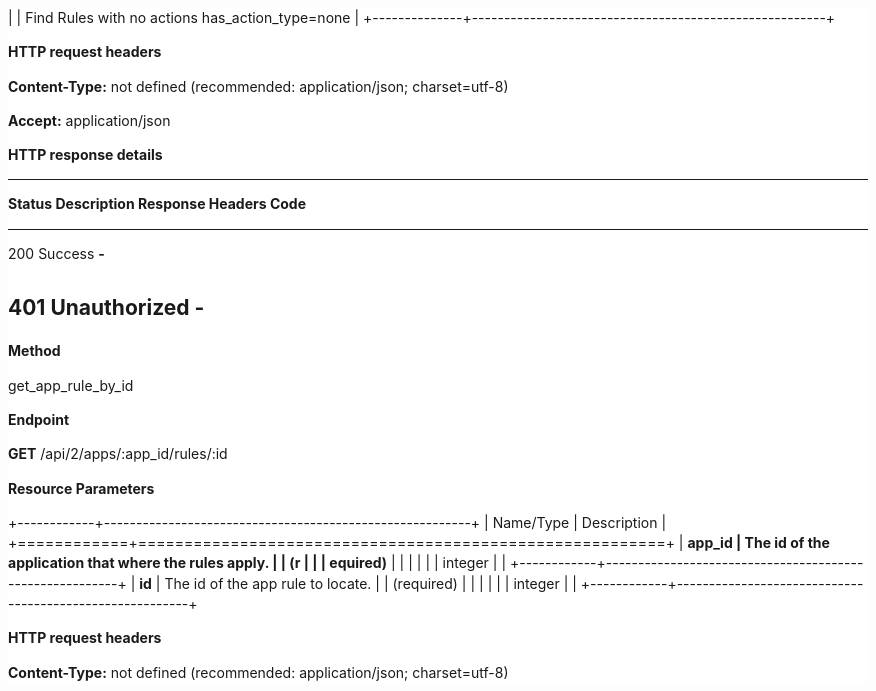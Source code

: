 |              | Find Rules with no actions has_action_type=none       |
+--------------+-------------------------------------------------------+

**HTTP request headers**

**Content-Type:** not defined (recommended: application/json;
charset=utf-8)

**Accept:** application/json

**HTTP response details**

  -----------------------------------------------------------------------
  **Status    **Description**           **Response Headers**
  Code**                                
  ----------- ------------------------- ---------------------------------
  200         Success                   **-**

  401         Unauthorized              **-**
  -----------------------------------------------------------------------

**Method**

get_app_rule_by_id

**Endpoint**

**GET** /api/2/apps/:app_id/rules/:id

**Resource Parameters**

+------------+---------------------------------------------------------+
| Name/Type  | Description                                             |
+============+=========================================================+
| **app_id   | The id of the application that where the rules apply.   |
| (r         |                                                         |
| equired)** |                                                         |
|            |                                                         |
| integer    |                                                         |
+------------+---------------------------------------------------------+
| **id**     | The id of the app rule to locate.                       |
| (required) |                                                         |
|            |                                                         |
| integer    |                                                         |
+------------+---------------------------------------------------------+

**HTTP request headers**

**Content-Type:** not defined (recommended: application/json;
charset=utf-8)
